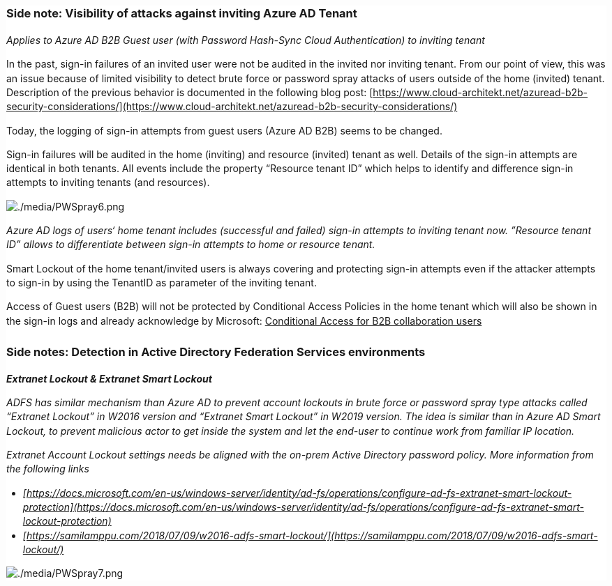 ### Side note: Visibility of attacks against inviting Azure AD Tenant

*Applies to Azure AD B2B Guest user (with Password Hash-Sync Cloud Authentication) to inviting tenant*

In the past, sign-in failures of an invited user were not be audited in the invited nor inviting tenant.
From our point of view, this was an issue because of limited visibility to detect brute force or password spray attacks of users outside of the home (invited) tenant.
Description of the previous behavior is documented in the following blog post:
[https://www.cloud-architekt.net/azuread-b2b-security-considerations/](https://www.cloud-architekt.net/azuread-b2b-security-considerations/)

Today, the logging of sign-in attempts from guest users (Azure AD B2B) seems to be changed.

Sign-in failures will be audited in the home (inviting) and resource (invited) tenant as well.
Details of the sign-in attempts are identical in both tenants. All events include the property “Resource tenant ID” which helps to identify and difference sign-in attempts to inviting tenants (and resources).

![./media/PWSpray6.png](./media/PWSpray6.png)

*Azure AD logs of users‘ home tenant includes (successful and failed) sign-in attempts to inviting tenant now. ”Resource tenant ID” allows to differentiate between sign-in attempts to home or resource tenant.*

Smart Lockout of the home tenant/invited users is always covering and protecting sign-in attempts even if the attacker attempts to sign-in by using the TenantID as parameter of the inviting tenant.

Access of Guest users (B2B) will not be protected by Conditional Access Policies in the home tenant which will also be shown in the sign-in logs and already acknowledge by Microsoft:
[Conditional Access for B2B collaboration users](https://docs.microsoft.com/en-us/azure/active-directory/external-identities/conditional-access)

### Side notes: Detection in Active Directory Federation Services environments


***Extranet Lockout & Extranet Smart Lockout***

*ADFS has similar mechanism than Azure AD to prevent account lockouts in brute force or password spray type attacks called “Extranet Lockout” in W2016 version and “Extranet Smart Lockout” in W2019 version. The idea is similar than in Azure AD Smart Lockout, to prevent malicious actor to get inside the system and let the end-user to continue work from familiar IP location.*

*Extranet Account Lockout settings needs be aligned with the on-prem Active Directory password policy. More information from the following links*

- *[https://docs.microsoft.com/en-us/windows-server/identity/ad-fs/operations/configure-ad-fs-extranet-smart-lockout-protection](https://docs.microsoft.com/en-us/windows-server/identity/ad-fs/operations/configure-ad-fs-extranet-smart-lockout-protection)*
- *[https://samilamppu.com/2018/07/09/w2016-adfs-smart-lockout/](https://samilamppu.com/2018/07/09/w2016-adfs-smart-lockout/)*

![./media/PWSpray7.png](./media/PWSpray7.png)
